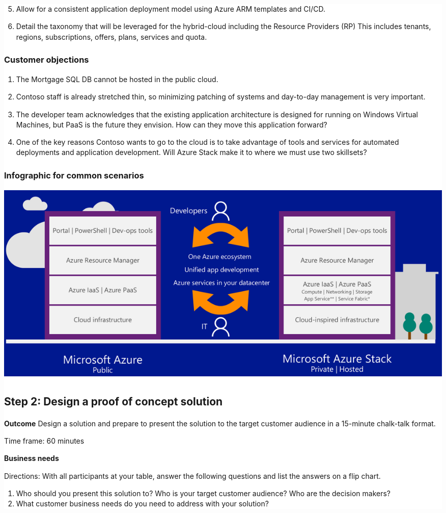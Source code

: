 5.  Allow for a consistent application deployment model using Azure ARM templates and CI/CD.

6.  Detail the taxonomy that will be leveraged for the hybrid-cloud including the Resource Providers (RP) This includes tenants, regions, subscriptions, offers, plans, services and quota.

### Customer objections 

1.  The Mortgage SQL DB cannot be hosted in the public cloud.

2.  Contoso staff is already stretched thin, so minimizing patching of systems and day-to-day management is very important.

3.  The developer team acknowledges that the existing application architecture is designed for running on Windows Virtual Machines, but PaaS is the future they envision. How can they move this application forward?

4.  One of the key reasons Contoso wants to go to the cloud is to take advantage of tools and services for automated deployments and application development. Will Azure Stack make it to where we must use two skillsets?

### Infographic for common scenarios

![In the Infographic for Common scenarios, Microsoft Azure (public) is connected to the Microsoft Azure Stoack (private / hosted) through Developers and IT.](images/Whiteboarddesignsessiontrainerguide-AzureStackimages/media/image3.png "Infographic for Common scenarios")

## Step 2: Design a proof of concept solution

**Outcome** 
Design a solution and prepare to present the solution to the target customer audience in a 15-minute chalk-talk format. 

Time frame: 60 minutes

**Business needs**

Directions: With all participants at your table, answer the following questions and list the answers on a flip chart. 
1.  Who should you present this solution to? Who is your target customer audience? Who are the decision makers? 
2.  What customer business needs do you need to address with your solution?
